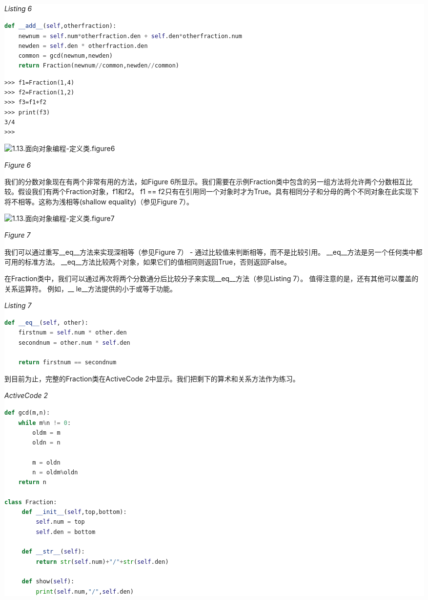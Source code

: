 *Listing 6*

```py
def __add__(self,otherfraction):
    newnum = self.num*otherfraction.den + self.den*otherfraction.num
    newden = self.den * otherfraction.den
    common = gcd(newnum,newden)
    return Fraction(newnum//common,newden//common)
```

```
>>> f1=Fraction(1,4)
>>> f2=Fraction(1,2)
>>> f3=f1+f2
>>> print(f3)
3/4
>>>
```

![1.13.面向对象编程-定义类.figure6](assets/1.13.面向对象编程-定义类.figure6.png)

*Figure 6*

我们的分数对象现在有两个非常有用的方法，如Figure 6所显示。我们需要在示例Fraction类中包含的另一组方法将允许两个分数相互比较。假设我们有两个Fraction对象，f1和f2。 f1 == f2只有在引用同一个对象时才为True。具有相同分子和分母的两个不同对象在此实现下将不相等。这称为浅相等(shallow equality)（参见Figure 7）。

![1.13.面向对象编程-定义类.figure7](assets/1.13.面向对象编程-定义类.figure7.png)

*Figure 7*

我们可以通过重写__eq__方法来实现深相等（参见Figure 7） - 通过比较值来判断相等，而不是比较引用。 __eq__方法是另一个任何类中都可用的标准方法。 __eq__方法比较两个对象，如果它们的值相同则返回True，否则返回False。

在Fraction类中，我们可以通过再次将两个分数通分后比较分子来实现__eq__方法（参见Listing 7）。 值得注意的是，还有其他可以覆盖的关系运算符。 例如，__ le__方法提供的小于或等于功能。

*Listing 7*

```py
def __eq__(self, other):
    firstnum = self.num * other.den
    secondnum = other.num * self.den

    return firstnum == secondnum
```

到目前为止，完整的Fraction类在ActiveCode 2中显示。我们把剩下的算术和关系方法作为练习。

*ActiveCode 2*

```py
def gcd(m,n):
    while m%n != 0:
        oldm = m
        oldn = n

        m = oldn
        n = oldm%oldn
    return n

class Fraction:
     def __init__(self,top,bottom):
         self.num = top
         self.den = bottom

     def __str__(self):
         return str(self.num)+"/"+str(self.den)

     def show(self):
         print(self.num,"/",self.den)
```
